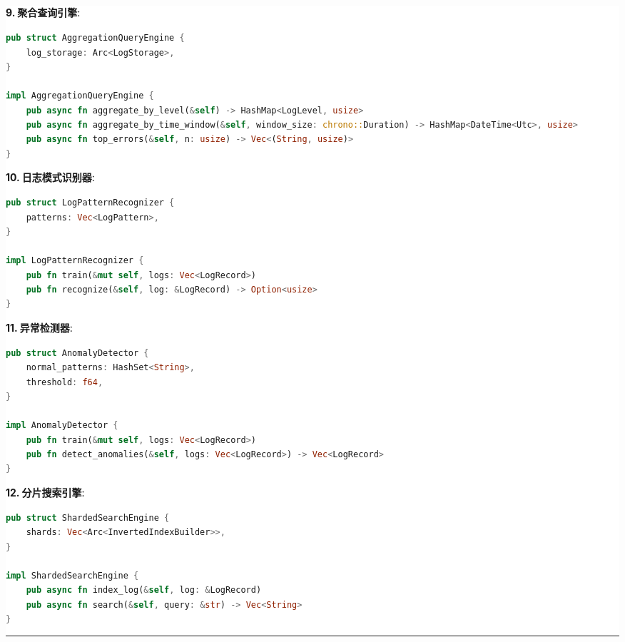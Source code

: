 **9. 聚合查询引擎**:

```rust
pub struct AggregationQueryEngine {
    log_storage: Arc<LogStorage>,
}

impl AggregationQueryEngine {
    pub async fn aggregate_by_level(&self) -> HashMap<LogLevel, usize>
    pub async fn aggregate_by_time_window(&self, window_size: chrono::Duration) -> HashMap<DateTime<Utc>, usize>
    pub async fn top_errors(&self, n: usize) -> Vec<(String, usize)>
}
```

**10. 日志模式识别器**:

```rust
pub struct LogPatternRecognizer {
    patterns: Vec<LogPattern>,
}

impl LogPatternRecognizer {
    pub fn train(&mut self, logs: Vec<LogRecord>)
    pub fn recognize(&self, log: &LogRecord) -> Option<usize>
}
```

**11. 异常检测器**:

```rust
pub struct AnomalyDetector {
    normal_patterns: HashSet<String>,
    threshold: f64,
}

impl AnomalyDetector {
    pub fn train(&mut self, logs: Vec<LogRecord>)
    pub fn detect_anomalies(&self, logs: Vec<LogRecord>) -> Vec<LogRecord>
}
```

**12. 分片搜索引擎**:

```rust
pub struct ShardedSearchEngine {
    shards: Vec<Arc<InvertedIndexBuilder>>,
}

impl ShardedSearchEngine {
    pub async fn index_log(&self, log: &LogRecord)
    pub async fn search(&self, query: &str) -> Vec<String>
}
```

---
